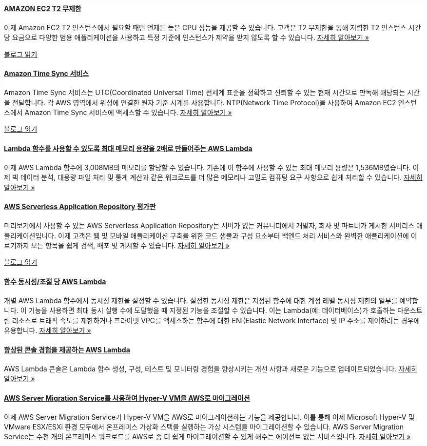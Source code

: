 #### [AMAZON EC2 T2 무제한]()

이제 Amazon EC2 T2 인스턴스에서 필요할 때면 언제든 높은 CPU 성능을 제공할 수 있습니다. 고객은 T2 무제한을 통해 저렴한 T2 인스턴스 시간당 요금으로 다양한 범용 애플리케이션을 사용하고 특정 기준에 인스턴스가 제약을 받지 않도록 할 수 있습니다. [자세히 알아보기 »](https://aws.amazon.com/ko/about-aws/whats-new/2017/11/announcing-amazon-ec2-t2-unlimited-for-sustained-high-cpu-performance/)

[블로그 읽기](https://aws.amazon.com/blogs/aws/new-t2-unlimited-going-beyond-the-burst-with-high-performance/)

#### [Amazon Time Sync 서비스]()

Amazon Time Sync 서비스는 UTC(Coordinated Universal Time) 전세계 표준을 정확하고 신뢰할 수 있는 현재 시간으로 판독해 해당되는 시간을 전달합니다. 각 AWS 영역에서 위성에 연결한 원자 기준 시계를 사용합니다. NTP(Network Time Protocol)을 사용하여 Amazon EC2 인스턴스에서 Amazon Time Sync 서비스에 액세스할 수 있습니다.
[자세히 알아보기 »](https://aws.amazon.com/ko/about-aws/whats-new/2017/11/introducing-the-amazon-time-sync-service/)

[블로그 읽기](https://aws.amazon.com/blogs/aws/keeping-time-with-amazon-time-sync-service/)

#### [Lambda 함수를 사용할 수 있도록 최대 메모리 용량을 2배로 만들어주는 AWS Lambda]()

이제 AWS Lambda 함수에 3,008MB의 메모리를 할당할 수 있습니다. 기존에 이 함수에 사용할 수 있는 최대 메모리 용량은 1,536MB였습니다. 이제 빅 데이터 분석, 대용량 파일 처리 및 통계 계산과 같은 워크로드를 더 많은 메모리나 고밀도 컴퓨팅 요구 사항으로 쉽게 처리할 수 있습니다. [자세히 알아보기 »](https://aws.amazon.com/ko/about-aws/whats-new/2017/11/aws-lambda-doubles-maximum-memory-capacity-for-lambda-functions/)

#### [AWS Serverless Application Repository 평가판]()

미리보기에서 사용할 수 있는 AWS Serverless Application Repository는 서버가 없는 커뮤니티에서 개발자, 회사 및 파트너가 게시한 서버리스 애플리케이션입니다. 이제 고객은 웹 및 모바일 애플리케이션 구축을 위한 코드 샘플과 구성 요소부터 백엔드 처리 서비스와 완벽한 애플리케이션에 이르기까지 모든 항목을 쉽게 검색, 배포 및 게시할 수 있습니다. [자세히 알아보기 »](https://aws.amazon.com/ko/about-aws/whats-new/2017/11/aws-serverless-application-repository-enables-customers-to-discover-deploy-and-publish-serverless-applications/)

[블로그 읽기](https://aws.amazon.com/blogs/aws/aws-serverless-app-repo/)

#### [함수 동시성/조절 당 AWS Lambda]()

개별 AWS Lambda 함수에서 동시성 제한을 설정할 수 있습니다. 설정한 동시성 제한은 지정된 함수에 대한 계정 레벨 동시성 제한의 일부를 예약합니다. 이 기능을 사용하면 최대 동시 실행 수에 도달했을 때 지정된 기능을 조절할 수 있습니다. 이는 Lambda(예: 데이터베이스)가 호출하는 다운스트림 리소스로 트래픽 속도를 제한하거나 프라이빗 VPC를 액세스하는 함수에 대한 ENI(Elastic Network Interface) 및 IP 주소를 제어하려는 경우에 유용합니다. [자세히 알아보기 »](https://aws.amazon.com/ko/about-aws/whats-new/2017/11/set-concurrency-limits-on-individual-aws-lambda-functions/)

#### [향상된 콘솔 경험을 제공하는 AWS Lambda]()

AWS Lambda 콘솔은 Lambda 함수 생성, 구성, 테스트 및 모니터링 경험을 향상시키는 개선 사항과 새로운 기능으로 업데이트되었습니다. [자세히 알아보기 »](https://aws.amazon.com/ko/about-aws/whats-new/2017/11/aws-lambda-introduces-enhanced-console-experience/)

#### [AWS Server Migration Service를 사용하여 Hyper-V VM을 AWS로 마이그레이션]()

이제 AWS Server Migration Service가 Hyper-V VM을 AWS로 마이그레이션하는 기능을 제공합니다. 이를 통해 이제 Microsoft Hyper-V 및 VMware ESX/ESXi 환경 모두에서 온프레미스 가상화 스택을 실행하는 가상 시스템을 마이그레이션할 수 있습니다. AWS Server Migration Service는 수천 개의 온프레미스 워크로드를 AWS로 좀 더 쉽게 마이그레이션할 수 있게 해주는 에이전트 없는 서비스입니다. [자세히 알아보기 »](https://aws.amazon.com/ko/about-aws/whats-new/2017/11/migrate-hyper-v-vms-to-aws-with-aws-server-migration-service/)
